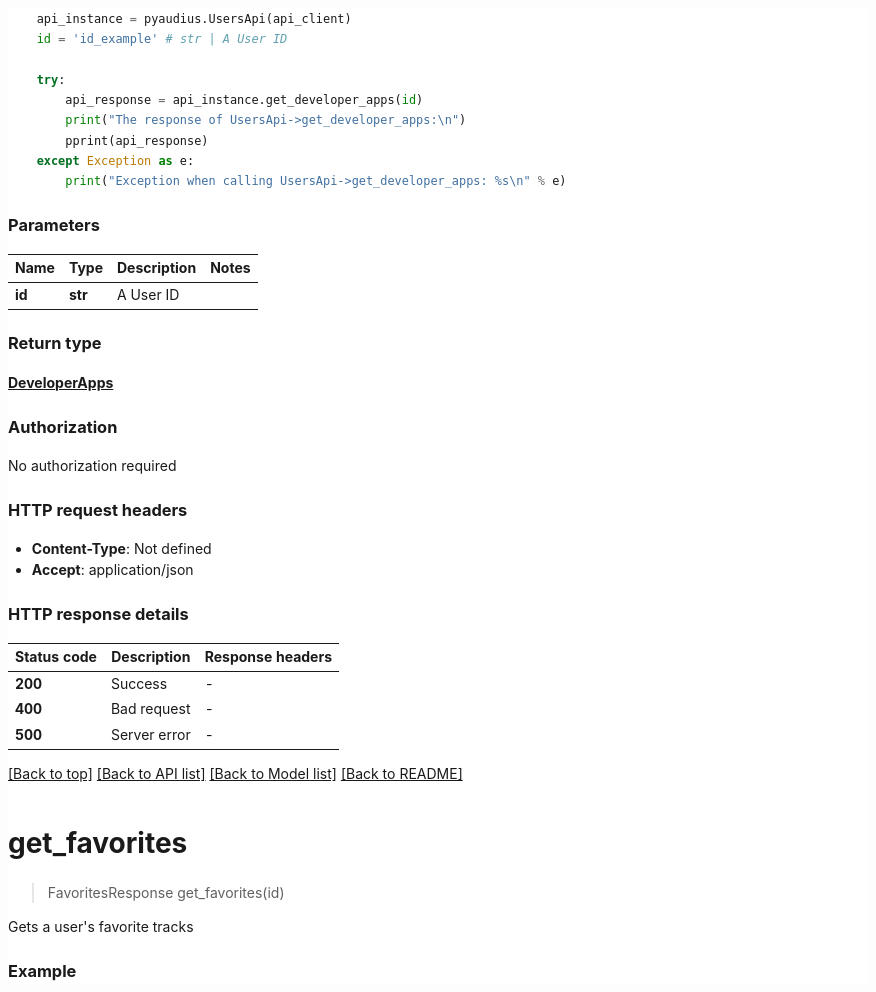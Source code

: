 ```python
    api_instance = pyaudius.UsersApi(api_client)
    id = 'id_example' # str | A User ID

    try:
        api_response = api_instance.get_developer_apps(id)
        print("The response of UsersApi->get_developer_apps:\n")
        pprint(api_response)
    except Exception as e:
        print("Exception when calling UsersApi->get_developer_apps: %s\n" % e)
```



### Parameters


Name | Type | Description  | Notes
------------- | ------------- | ------------- | -------------
 **id** | **str**| A User ID | 

### Return type

[**DeveloperApps**](DeveloperApps.md)

### Authorization

No authorization required

### HTTP request headers

 - **Content-Type**: Not defined
 - **Accept**: application/json

### HTTP response details

| Status code | Description | Response headers |
|-------------|-------------|------------------|
**200** | Success |  -  |
**400** | Bad request |  -  |
**500** | Server error |  -  |

[[Back to top]](#) [[Back to API list]](../README.md#documentation-for-api-endpoints) [[Back to Model list]](../README.md#documentation-for-models) [[Back to README]](../README.md)

# **get_favorites**
> FavoritesResponse get_favorites(id)



Gets a user's favorite tracks

### Example

